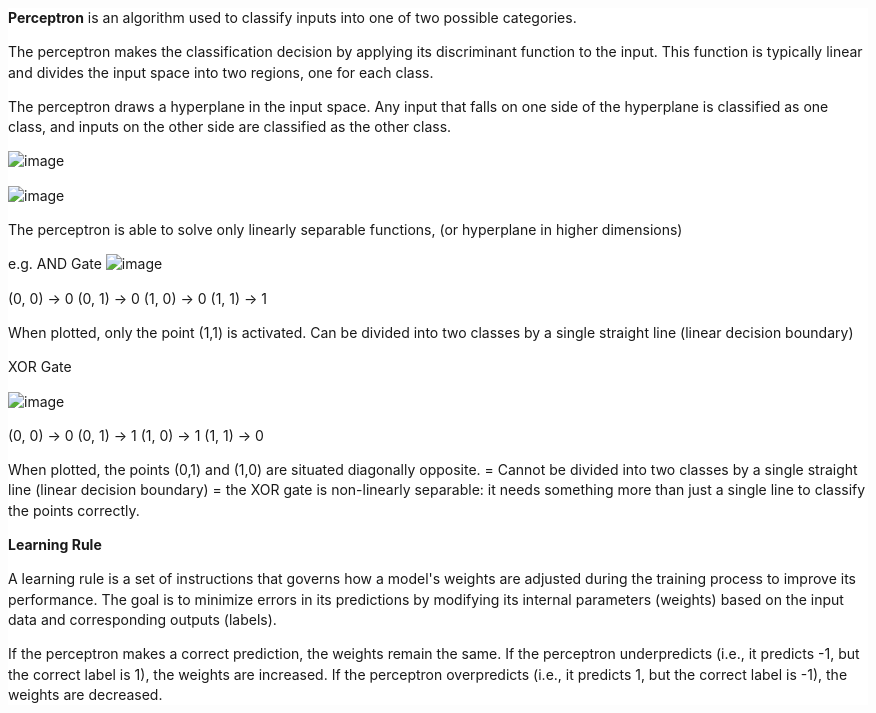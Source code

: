 
**Perceptron** is an algorithm used to classify inputs into one of two possible categories.

The perceptron makes the classification decision by applying its discriminant function to the input. 
This function is typically linear and divides the input space into two regions, one for each class.

The perceptron draws a hyperplane in the input space. Any input that falls on one side of the hyperplane is classified as one class, and inputs on the other side are classified as the other class.

![image](https://github.com/user-attachments/assets/b48fe94d-1f06-4462-aae9-1bd06e3fe4c2)


![image](https://github.com/user-attachments/assets/bddf10c1-ffea-489e-a297-f12032fe5e42)

The perceptron is able to solve only linearly separable functions,  (or hyperplane in higher dimensions)

e.g. 
AND Gate
![image](https://github.com/user-attachments/assets/23db5e67-addd-4f64-a051-2d94a05d5de5)

(0, 0) → 0
(0, 1) → 0
(1, 0) → 0
(1, 1) → 1

When plotted, only the point (1,1) is activated.
Can be divided into two classes by a single straight line (linear decision boundary)

XOR Gate

![image](https://github.com/user-attachments/assets/a8055a9b-bccd-4c3c-92e3-64941b22257a)

(0, 0) → 0
(0, 1) → 1
(1, 0) → 1
(1, 1) → 0

When plotted, the points (0,1) and (1,0) are situated diagonally opposite.
= Cannot be divided into two classes by a single straight line (linear decision boundary)
= the XOR gate is non-linearly separable: it needs something more than just a single line to classify the points correctly.


**Learning Rule**

A learning rule is a set of instructions that governs how a model's weights are adjusted during the training process to improve its performance.
The goal is to minimize errors in its predictions by modifying its internal parameters (weights) based on the input data and corresponding outputs (labels).

If the perceptron makes a correct prediction, the weights remain the same.
If the perceptron underpredicts (i.e., it predicts -1, but the correct label is 1), the weights are increased.
If the perceptron overpredicts (i.e., it predicts 1, but the correct label is -1), the weights are decreased.
